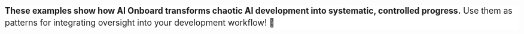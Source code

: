 
**These examples show how AI Onboard transforms chaotic AI development into systematic, controlled progress.** Use them as patterns for integrating oversight into your development workflow! 🚀




